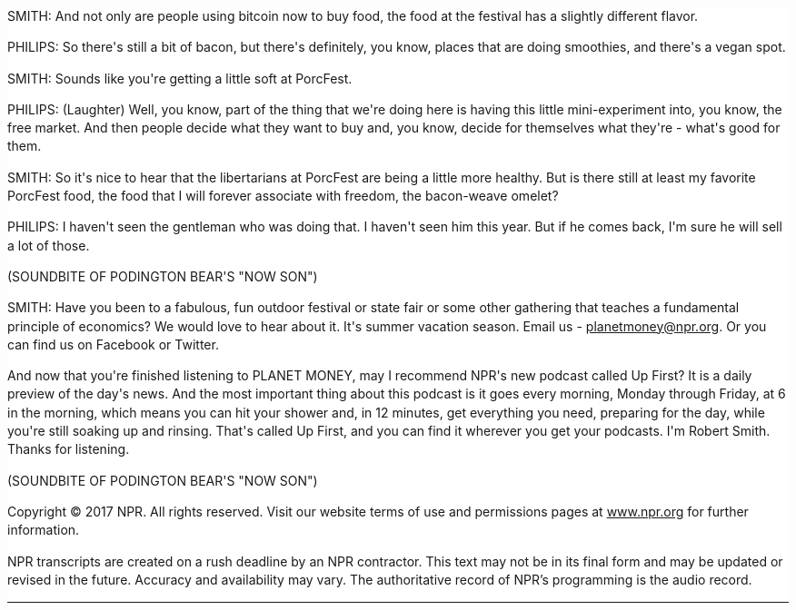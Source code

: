 SMITH: And not only are people using bitcoin now to buy food, the food at the festival has a slightly different flavor.

PHILIPS: So there's still a bit of bacon, but there's definitely, you know, places that are doing smoothies, and there's a vegan spot.

SMITH: Sounds like you're getting a little soft at PorcFest.

PHILIPS: (Laughter) Well, you know, part of the thing that we're doing here is having this little mini-experiment into, you know, the free market. And then people decide what they want to buy and, you know, decide for themselves what they're - what's good for them.

SMITH: So it's nice to hear that the libertarians at PorcFest are being a little more healthy. But is there still at least my favorite PorcFest food, the food that I will forever associate with freedom, the bacon-weave omelet?

PHILIPS: I haven't seen the gentleman who was doing that. I haven't seen him this year. But if he comes back, I'm sure he will sell a lot of those.

(SOUNDBITE OF PODINGTON BEAR'S "NOW SON")

SMITH: Have you been to a fabulous, fun outdoor festival or state fair or some other gathering that teaches a fundamental principle of economics? We would love to hear about it. It's summer vacation season. Email us - planetmoney@npr.org. Or you can find us on Facebook or Twitter.

And now that you're finished listening to PLANET MONEY, may I recommend NPR's new podcast called Up First? It is a daily preview of the day's news. And the most important thing about this podcast is it goes every morning, Monday through Friday, at 6 in the morning, which means you can hit your shower and, in 12 minutes, get everything you need, preparing for the day, while you're still soaking up and rinsing. That's called Up First, and you can find it wherever you get your podcasts. I'm Robert Smith. Thanks for listening.

(SOUNDBITE OF PODINGTON BEAR'S "NOW SON")

Copyright © 2017 NPR. All rights reserved. Visit our website terms of use and permissions pages at www.npr.org for further information.

NPR transcripts are created on a rush deadline by an NPR contractor. This text may not be in its final form and may be updated or revised in the future. Accuracy and availability may vary. The authoritative record of NPR’s programming is the audio record.

----
